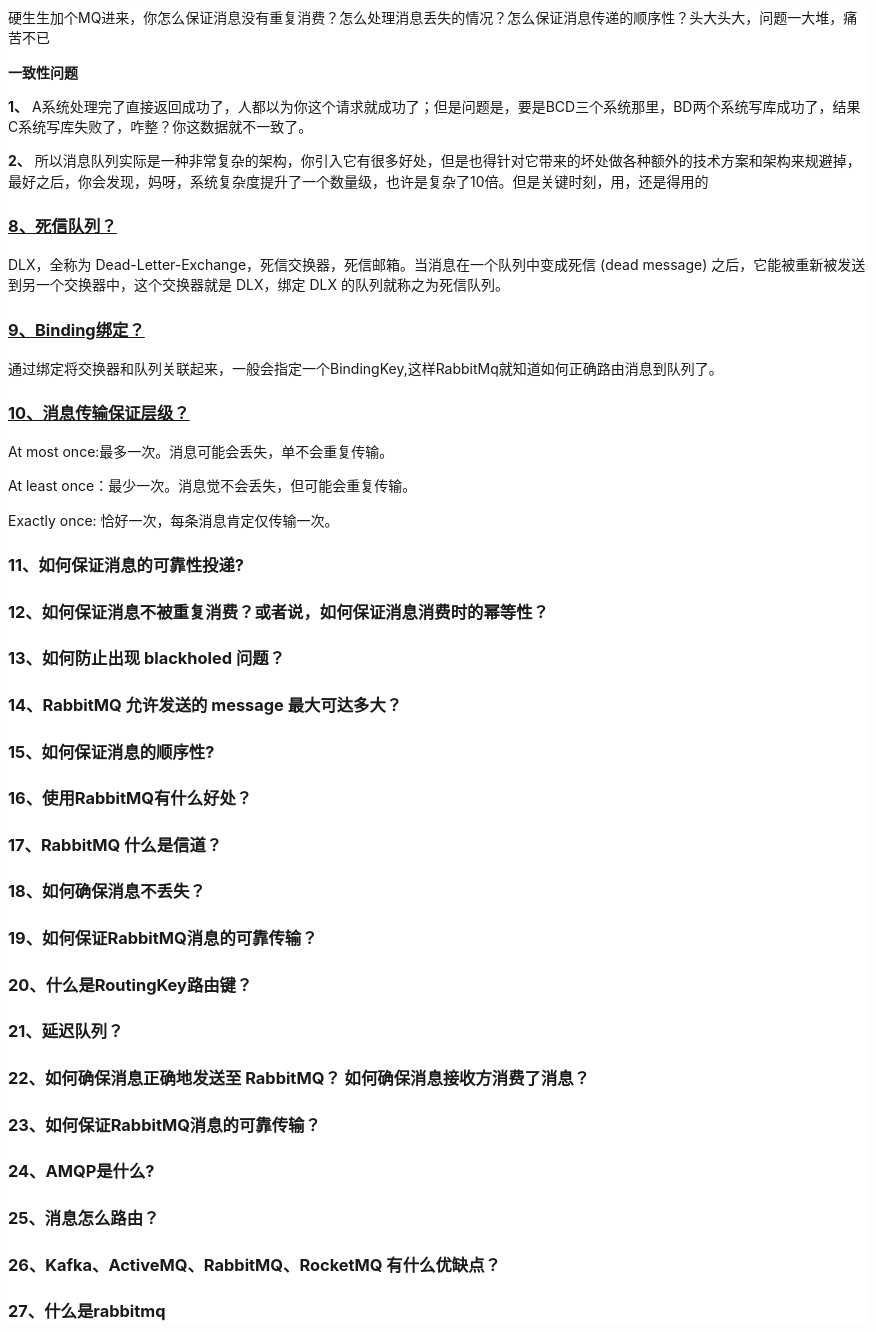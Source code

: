 硬生生加个MQ进来，你怎么保证消息没有重复消费？怎么处理消息丢失的情况？怎么保证消息传递的顺序性？头大头大，问题一大堆，痛苦不已

**一致性问题**

**1、** A系统处理完了直接返回成功了，人都以为你这个请求就成功了；但是问题是，要是BCD三个系统那里，BD两个系统写库成功了，结果C系统写库失败了，咋整？你这数据就不一致了。

**2、** 所以消息队列实际是一种非常复杂的架构，你引入它有很多好处，但是也得针对它带来的坏处做各种额外的技术方案和架构来规避掉，最好之后，你会发现，妈呀，系统复杂度提升了一个数量级，也许是复杂了10倍。但是关键时刻，用，还是得用的


### [8、死信队列？](https://gitee.com/souyunku/DevBooks/blob/master/docs/RabbitMQ/RabbitMQ最新2021年面试题大汇总，附答案.md#8死信队列)  


DLX，全称为 Dead-Letter-Exchange，死信交换器，死信邮箱。当消息在一个队列中变成死信 (dead message) 之后，它能被重新被发送到另一个交换器中，这个交换器就是 DLX，绑定 DLX 的队列就称之为死信队列。


### [9、Binding绑定？](https://gitee.com/souyunku/DevBooks/blob/master/docs/RabbitMQ/RabbitMQ最新2021年面试题大汇总，附答案.md#9binding绑定)  


通过绑定将交换器和队列关联起来，一般会指定一个BindingKey,这样RabbitMq就知道如何正确路由消息到队列了。


### [10、消息传输保证层级？](https://gitee.com/souyunku/DevBooks/blob/master/docs/RabbitMQ/RabbitMQ最新2021年面试题大汇总，附答案.md#10消息传输保证层级)  


At most once:最多一次。消息可能会丢失，单不会重复传输。

At least once：最少一次。消息觉不会丢失，但可能会重复传输。

Exactly once: 恰好一次，每条消息肯定仅传输一次。


### 11、如何保证消息的可靠性投递?
### 12、如何保证消息不被重复消费？或者说，如何保证消息消费时的幂等性？
### 13、如何防止出现 blackholed 问题？
### 14、RabbitMQ 允许发送的 message 最大可达多大？
### 15、如何保证消息的顺序性?
### 16、使用RabbitMQ有什么好处？
### 17、RabbitMQ 什么是信道？
### 18、如何确保消息不丢失？
### 19、如何保证RabbitMQ消息的可靠传输？
### 20、什么是RoutingKey路由键？
### 21、延迟队列？
### 22、如何确保消息正确地发送至 RabbitMQ？ 如何确保消息接收方消费了消息？
### 23、如何保证RabbitMQ消息的可靠传输？
### 24、AMQP是什么?
### 25、消息怎么路由？
### 26、Kafka、ActiveMQ、RabbitMQ、RocketMQ 有什么优缺点？
### 27、什么是rabbitmq
